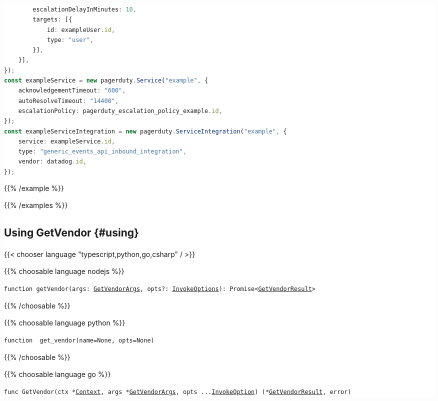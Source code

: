 ```typescript
        escalationDelayInMinutes: 10,
        targets: [{
            id: exampleUser.id,
            type: "user",
        }],
    }],
});
const exampleService = new pagerduty.Service("example", {
    acknowledgementTimeout: "600",
    autoResolveTimeout: "14400",
    escalationPolicy: pagerduty_escalation_policy_example.id,
});
const exampleServiceIntegration = new pagerduty.ServiceIntegration("example", {
    service: exampleService.id,
    type: "generic_events_api_inbound_integration",
    vendor: datadog.id,
});
```
{{% /example %}}

{{% /examples %}}


## Using GetVendor {#using}

{{< chooser language "typescript,python,go,csharp" / >}}


{{% choosable language nodejs %}}
<div class="highlight"><pre class="chroma"><code class="language-typescript" data-lang="typescript"><span class="k">function </span>getVendor<span class="p">(</span><span class="nx">args</span><span class="p">:</span> <span class="nx"><a href="/docs/reference/pkg/nodejs/pulumi/pagerduty/#GetVendorArgs">GetVendorArgs</a></span><span class="p">, </span><span class="nx">opts</span><span class="p">?:</span> <span class="nx"><a href="/docs/reference/pkg/nodejs/pulumi/pulumi/#InvokeOptions">InvokeOptions</a></span><span class="p">): Promise&lt;<span class="nx"><a href="/docs/reference/pkg/nodejs/pulumi/pagerduty/#GetVendorResult">GetVendorResult</a></span>></span></code></pre></div>
{{% /choosable %}}


{{% choosable language python %}}
<div class="highlight"><pre class="chroma"><code class="language-python" data-lang="python"><span class="k">function </span> get_vendor(</span>name=None<span class="p">, </span>opts=None<span class="p">)</span></code></pre></div>
{{% /choosable %}}


{{% choosable language go %}}
<div class="highlight"><pre class="chroma"><code class="language-go" data-lang="go"><span class="k">func </span>GetVendor<span class="p">(</span><span class="nx">ctx</span><span class="p"> *</span><span class="nx"><a href="https://pkg.go.dev/github.com/pulumi/pulumi/sdk/v2/go/pulumi?tab=doc#Context">Context</a></span><span class="p">, </span><span class="nx">args</span><span class="p"> *</span><span class="nx"><a href="https://pkg.go.dev/github.com/pulumi/pulumi-pagerduty/sdk/go/pagerduty/?tab=doc#GetVendorArgs">GetVendorArgs</a></span><span class="p">, </span><span class="nx">opts</span><span class="p"> ...</span><span class="nx"><a href="https://pkg.go.dev/github.com/pulumi/pulumi/sdk/v2/go/pulumi?tab=doc#InvokeOption">InvokeOption</a></span><span class="p">) (*<span class="nx"><a href="https://pkg.go.dev/github.com/pulumi/pulumi-pagerduty/sdk/go/pagerduty/?tab=doc#GetVendorResult">GetVendorResult</a></span>, error)</span></code></pre></div>
